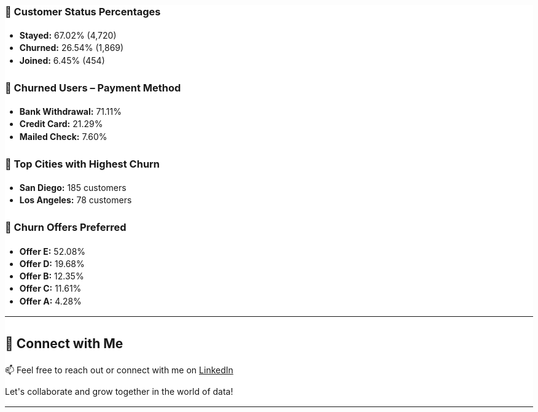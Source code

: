 ### 📌 Customer Status Percentages
- **Stayed:** 67.02% (4,720)
- **Churned:** 26.54% (1,869)
- **Joined:** 6.45% (454)

### 📌 Churned Users – Payment Method
- **Bank Withdrawal:** 71.11%  
- **Credit Card:** 21.29%  
- **Mailed Check:** 7.60%

### 📌 Top Cities with Highest Churn
- **San Diego:** 185 customers  
- **Los Angeles:** 78 customers

### 📌 Churn Offers Preferred
- **Offer E:** 52.08%  
- **Offer D:** 19.68%  
- **Offer B:** 12.35%  
- **Offer C:** 11.61%  
- **Offer A:** 4.28%

---

## 🔗 Connect with Me

📫 Feel free to reach out or connect with me on [LinkedIn](https://www.linkedin.com/in/ranu-rathod-586120304)

Let's collaborate and grow together in the world of data!

---



